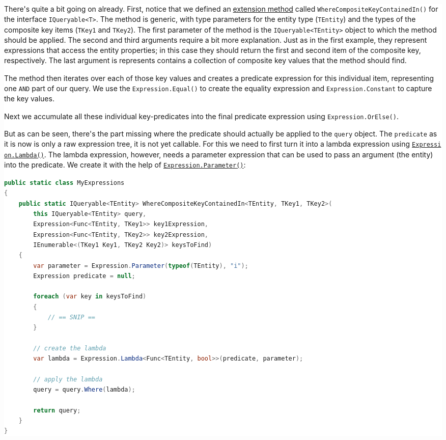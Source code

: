 There's quite a bit going on already. First, notice that we defined an
[extension method] called `WhereCompositeKeyContainedIn()` for the interface
`IQueryable<T>`. The method is generic, with type parameters for the entity
type (`TEntity`) and the types of the composite key items (`TKey1` and
`TKey2`). The first parameter of the method is the `IQueryable<TEntity>`
object to which the method should be applied. The second and third arguments
require a bit more explanation. Just as in the first example, they represent
expressions that access the entity properties; in this case they should
return the first and second item of the composite key, respectively. The last
argument is represents contains a collection of composite key values that the
method should find.

The method then iterates over each of those key values and creates a predicate
expression for this individual item, representing one `AND` part of our query.
We use the `Expression.Equal()` to create the equality expression and
`Expression.Constant` to capture the key values.

Next we accumulate all these individual key-predicates into the final predicate
expression using `Expression.OrElse()`.

But as can be seen, there's the part missing where the predicate should actually
be applied to the `query` object. The `predicate` as it is now is only a raw
expression tree, it is not yet callable. For this we need to first turn it into
a lambda expression using [`Expression.Lambda()`]. The lambda expression,
however, needs a parameter expression that can be used to pass an argument
(the entity) into the predicate. We create it with the help of
[`Expression.Parameter()`]:

```cs
public static class MyExpressions
{
    public static IQueryable<TEntity> WhereCompositeKeyContainedIn<TEntity, TKey1, TKey2>(
        this IQueryable<TEntity> query,
        Expression<Func<TEntity, TKey1>> key1Expression,
        Expression<Func<TEntity, TKey2>> key2Expression,
        IEnumerable<(TKey1 Key1, TKey2 Key2)> keysToFind)
    {
        var parameter = Expression.Parameter(typeof(TEntity), "i");
        Expression predicate = null;

        foreach (var key in keysToFind)
        {
            // == SNIP ==
        }

        // create the lambda
        var lambda = Expression.Lambda<Func<TEntity, bool>>(predicate, parameter);

        // apply the lambda
        query = query.Where(lambda);

        return query;
    }
}
```


[linq]: https://docs.microsoft.com/en-us/dotnet/csharp/programming-guide/concepts/linq/
[efcore]: https://docs.microsoft.com/en-us/ef/core/
[ast]: https://en.wikipedia.org/wiki/Abstract_syntax_tree
[exciting]: https://media.giphy.com/media/YnBntKOgnUSBkV7bQH/giphy.gif
[fiddle for propname]: https://dotnetfiddle.net/vls4qK
[eww]: https://media1.tenor.com/images/61c46f4d2d4902fc2fa1bb333edab447/tenor.gif?itemid=14149250
[API documentation]: https://docs.microsoft.com/en-us/dotnet/api/system.linq.expressions
[Expression class]: https://docs.microsoft.com/en-us/dotnet/api/system.linq.expressions.expression
[`Expression.Equal()`]: https://docs.microsoft.com/en-us/dotnet/api/system.linq.expressions.expression.equal
[`Expression.AndAlso()`]: https://docs.microsoft.com/en-us/dotnet/api/system.linq.expressions.expression.andalso
[`Expression.OrElse()`]: https://docs.microsoft.com/en-us/dotnet/api/system.linq.expressions.expression.orelse
[`Expression.And()`]: https://docs.microsoft.com/en-us/dotnet/api/system.linq.expressions.expression.and
[`Expression.Or()`]: https://docs.microsoft.com/en-us/dotnet/api/system.linq.expressions.expression.or
[`Expression.Parameter()`]: https://docs.microsoft.com/en-us/dotnet/api/system.linq.expressions.expression.parameter
[`Expression.Constant()`]: https://docs.microsoft.com/en-us/dotnet/api/system.linq.expressions.expression.parameter
[extension method]: https://docs.microsoft.com/en-us/dotnet/csharp/programming-guide/classes-and-structs/extension-methods
[`Expression.Lambda()`]: https://docs.microsoft.com/en-us/dotnet/api/system.linq.expressions.expression.lambda
[`Expression.Parameter()`]: https://docs.microsoft.com/en-us/dotnet/api/system.linq.expressions.expression.parameter
[fiddle fail]: https://dotnetfiddle.net/Wvm2Vw
[failure]: https://media.giphy.com/media/A1SxC5HRrD3MY/giphy.gif
[`Expression.Invoke()`]: https://docs.microsoft.com/en-us/dotnet/api/system.linq.expressions.expression.invoke
[`Expression.Call()`]: https://docs.microsoft.com/en-us/dotnet/api/system.linq.expressions.expression.call
[bloated]: https://media.giphy.com/media/gBItxZWZwH3Vu/giphy.gif
[celebrate]: https://media.giphy.com/media/Is1O1TWV0LEJi/giphy.gif
[fiddle with invocations]: https://dotnetfiddle.net/cHUcHX
[visitor pattern]: https://en.wikipedia.org/wiki/Visitor_pattern
[GoF book]: https://en.wikipedia.org/wiki/Design_Patterns
[`ExpressionVisitor`]: https://docs.microsoft.com/en-us/dotnet/api/system.linq.expressions.expressionvisitor
[fiddle with substitutions]: https://dotnetfiddle.net/Vygp8O
[dance]: https://media.giphy.com/media/1TJB4TPjtaEJq/giphy.gif
[code smell]: https://en.wikipedia.org/wiki/Code_smell
[design smell]: https://en.wikipedia.org/wiki/Design_smell